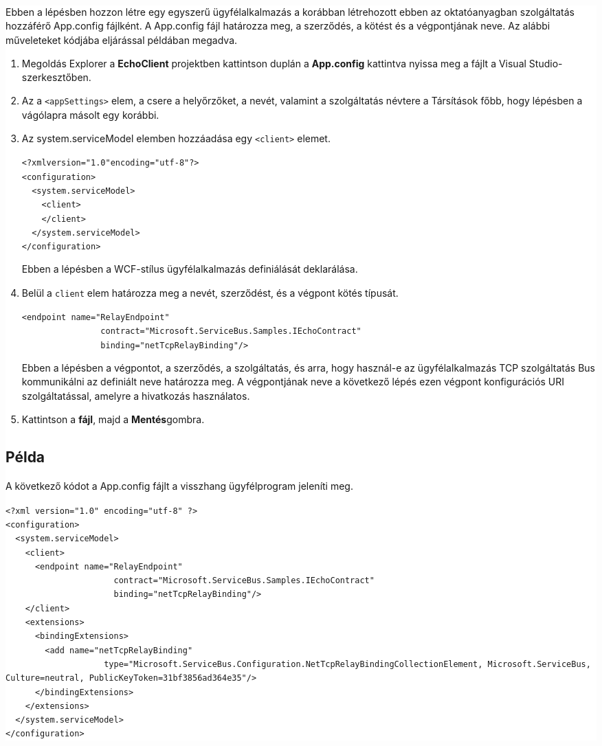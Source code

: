 Ebben a lépésben hozzon létre egy egyszerű ügyfélalkalmazás a korábban létrehozott ebben az oktatóanyagban szolgáltatás hozzáférő App.config fájlként. A App.config fájl határozza meg, a szerződés, a kötést és a végpontjának neve. Az alábbi műveleteket kódjába eljárással példában megadva.

1. Megoldás Explorer a **EchoClient** projektben kattintson duplán a **App.config** kattintva nyissa meg a fájlt a Visual Studio-szerkesztőben.

2. Az a `<appSettings>` elem, a csere a helyőrzőket, a nevét, valamint a szolgáltatás névtere a Társítások főbb, hogy lépésben a vágólapra másolt egy korábbi.

1. Az system.serviceModel elemben hozzáadása egy `<client>` elemet.

    ```
    <?xmlversion="1.0"encoding="utf-8"?>
    <configuration>
      <system.serviceModel>
        <client>
        </client>
      </system.serviceModel>
    </configuration>
    ```

    Ebben a lépésben a WCF-stílus ügyfélalkalmazás definiálását deklarálása.

1. Belül a `client` elem határozza meg a nevét, szerződést, és a végpont kötés típusát.

    ```
    <endpoint name="RelayEndpoint"
                    contract="Microsoft.ServiceBus.Samples.IEchoContract"
                    binding="netTcpRelayBinding"/>
    ```

    Ebben a lépésben a végpontot, a szerződés, a szolgáltatás, és arra, hogy használ-e az ügyfélalkalmazás TCP szolgáltatás Bus kommunikálni az definiált neve határozza meg. A végpontjának neve a következő lépés ezen végpont konfigurációs URI szolgáltatással, amelyre a hivatkozás használatos.

1. Kattintson a **fájl**, majd a **Mentés**gombra.

## <a name="example"></a>Példa

A következő kódot a App.config fájlt a visszhang ügyfélprogram jeleníti meg.

```
<?xml version="1.0" encoding="utf-8" ?>
<configuration>
  <system.serviceModel>
    <client>
      <endpoint name="RelayEndpoint"
                      contract="Microsoft.ServiceBus.Samples.IEchoContract"
                      binding="netTcpRelayBinding"/>
    </client>
    <extensions>
      <bindingExtensions>
        <add name="netTcpRelayBinding"
                    type="Microsoft.ServiceBus.Configuration.NetTcpRelayBindingCollectionElement, Microsoft.ServiceBus, Culture=neutral, PublicKeyToken=31bf3856ad364e35"/>
      </bindingExtensions>
    </extensions>
  </system.serviceModel>
</configuration>
```
